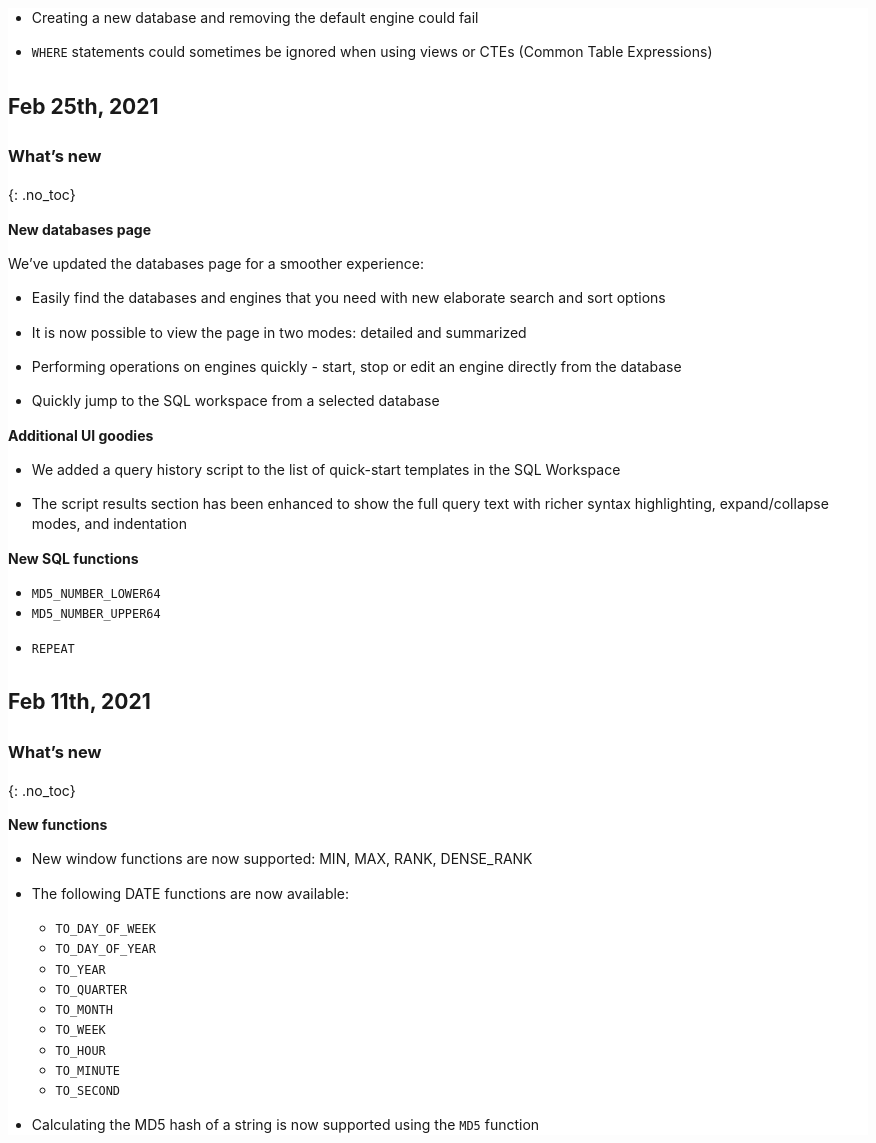 * Creating a new database and removing the default engine could fail

* `WHERE` statements could sometimes be ignored when using views or CTEs (Common Table Expressions)

## Feb 25th, 2021

### What’s new
{: .no_toc}

**New databases page**

We’ve updated the databases page for a smoother experience:

* Easily find the databases and engines that you need with new elaborate search and sort options

* It is now possible to view the page in two modes: detailed and summarized

* Performing operations on engines quickly - start, stop or edit an engine directly from the database

* Quickly jump to the SQL workspace from a selected database

**Additional UI goodies**

* We added a query history script to the list of quick-start templates in the SQL Workspace

* The script results section has been enhanced to show the full query text with richer syntax highlighting, expand/collapse modes, and indentation

**New SQL functions**

* `MD5_NUMBER_LOWER64`
* `MD5_NUMBER_UPPER64`
- `REPEAT`

## Feb 11th, 2021

### What’s new
{: .no_toc}

**New functions**

* New window functions are now supported: MIN, MAX, RANK, DENSE_RANK

* The following DATE functions are now available:  
  * `TO_DAY_OF_WEEK`
  * `TO_DAY_OF_YEAR`
  * `TO_YEAR`
  * `TO_QUARTER`
  * `TO_MONTH`
  * `TO_WEEK`
  * `TO_HOUR`
  * `TO_MINUTE`
  * `TO_SECOND`

* Calculating the MD5 hash of a string is now supported using the `MD5` function

